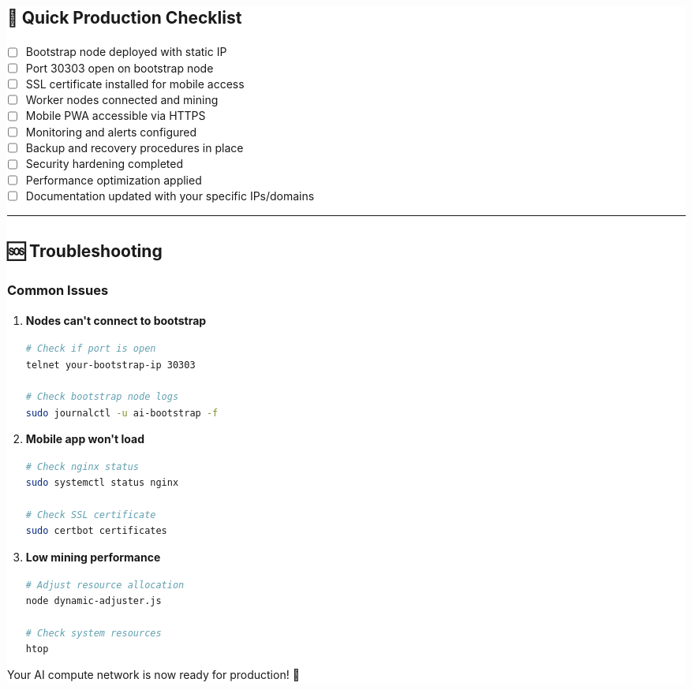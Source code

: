 
## 🎯 Quick Production Checklist

- [ ] Bootstrap node deployed with static IP
- [ ] Port 30303 open on bootstrap node
- [ ] SSL certificate installed for mobile access
- [ ] Worker nodes connected and mining
- [ ] Mobile PWA accessible via HTTPS
- [ ] Monitoring and alerts configured
- [ ] Backup and recovery procedures in place
- [ ] Security hardening completed
- [ ] Performance optimization applied
- [ ] Documentation updated with your specific IPs/domains

---

## 🆘 Troubleshooting

### Common Issues

1. **Nodes can't connect to bootstrap**
   ```bash
   # Check if port is open
   telnet your-bootstrap-ip 30303
   
   # Check bootstrap node logs
   sudo journalctl -u ai-bootstrap -f
   ```

2. **Mobile app won't load**
   ```bash
   # Check nginx status
   sudo systemctl status nginx
   
   # Check SSL certificate
   sudo certbot certificates
   ```

3. **Low mining performance**
   ```bash
   # Adjust resource allocation
   node dynamic-adjuster.js
   
   # Check system resources
   htop
   ```

Your AI compute network is now ready for production! 🚀